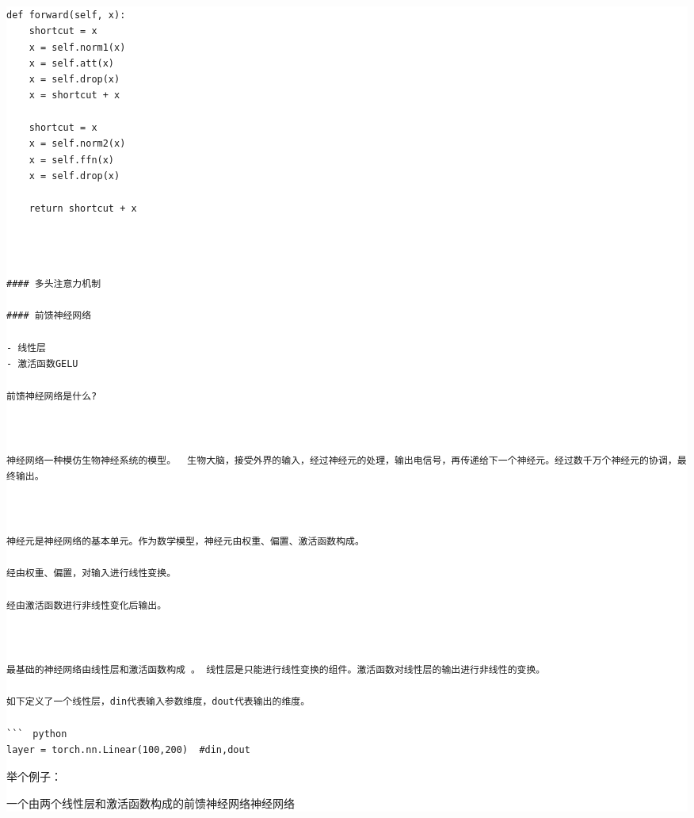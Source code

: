     def forward(self, x):
        shortcut = x
        x = self.norm1(x)  
        x = self.att(x)    
        x = self.drop(x)
        x = shortcut + x
        
        shortcut = x
        x = self.norm2(x)  
        x = self.ffn(x)
        x = self.drop(x)
        
        return shortcut + x

		
```



#### 多头注意力机制　

#### 前馈神经网络

- 线性层
- 激活函数GELU

前馈神经网络是什么?



神经网络一种模仿生物神经系统的模型。  生物大脑，接受外界的输入，经过神经元的处理，输出电信号，再传递给下一个神经元。经过数千万个神经元的协调，最终输出。



神经元是神经网络的基本单元。作为数学模型，神经元由权重、偏置、激活函数构成。

经由权重、偏置，对输入进行线性变换。

经由激活函数进行非线性变化后输出。  



最基础的神经网络由线性层和激活函数构成 。 线性层是只能进行线性变换的组件。激活函数对线性层的输出进行非线性的变换。

如下定义了一个线性层，din代表输入参数维度，dout代表输出的维度。

```　python
layer = torch.nn.Linear(100,200)  #din,dout
```



举个例子：

一个由两个线性层和激活函数构成的前馈神经网络神经网络
